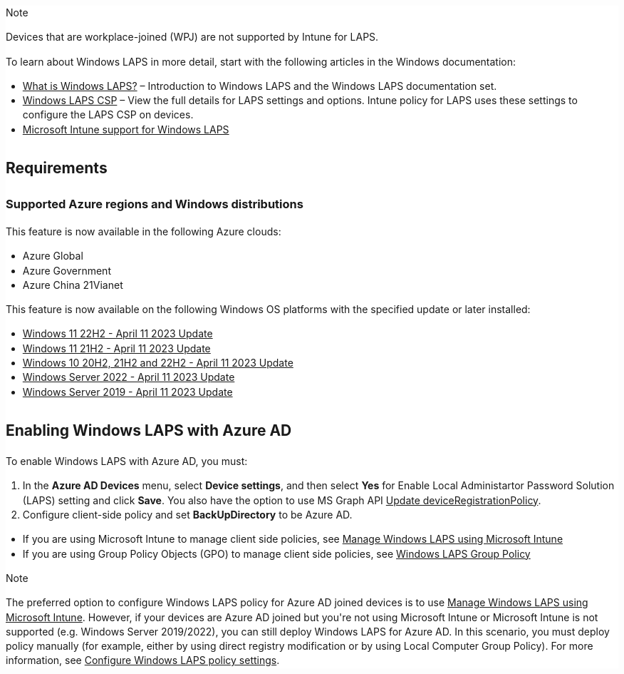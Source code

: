 > [!NOTE]  
> Devices that are workplace-joined (WPJ) are not supported by Intune for LAPS.

To learn about Windows LAPS in more detail, start with the following articles in the Windows documentation:

- [What is Windows LAPS?](https://learn.microsoft.com/windows-server/identity/laps/laps-scenarios-azure-active-directory) – Introduction to Windows LAPS and the Windows LAPS documentation set.
- [Windows LAPS CSP](https://learn.microsoft.com/windows/client-management/mdm/laps-csp) – View the full details for LAPS settings and options. Intune policy for LAPS uses these settings to configure the LAPS CSP on devices.
- [Microsoft Intune support for Windows LAPS](https://learn.microsoft.com/mem/intune/protect/windows-laps-overview)

## Requirements

### Supported Azure regions and Windows distributions

This feature is now available in the following Azure clouds:

- Azure Global
- Azure Government
- Azure China 21Vianet

This feature is now available on the following Windows OS platforms with the specified update or later installed:

- [Windows 11 22H2 - April 11 2023 Update](https://support.microsoft.com/help/5025239)
- [Windows 11 21H2 - April 11 2023 Update](https://support.microsoft.com/help/5025224)
- [Windows 10 20H2, 21H2 and 22H2 - April 11 2023 Update](https://support.microsoft.com/help/5025221)
- [Windows Server 2022 - April 11 2023 Update](https://support.microsoft.com/help/5025230)
- [Windows Server 2019 - April 11 2023 Update](https://support.microsoft.com/help/5025229)

## Enabling Windows LAPS with Azure AD

To enable Windows LAPS with Azure AD, you must:

1. In the **Azure AD Devices** menu, select **Device settings**, and then select **Yes** for Enable Local Administartor Password Solution (LAPS) setting and click **Save**. You also have the option to use MS Graph API [Update deviceRegistrationPolicy](https://learn.microsoft.com/graph/api/deviceregistrationpolicy-update?view=graph-rest-beta).
2. Configure client-side policy and set **BackUpDirectory** to be Azure AD.
- If you are using Microsoft Intune to manage client side policies, see [Manage Windows LAPS using Microsoft Intune](https://learn.microsoft.com/mem/intune/protect/windows-laps-policy)
- If you are using Group Policy Objects (GPO) to manage client side policies, see [Windows LAPS Group Policy](https://learn.microsoft.com/windows-server/identity/laps/laps-management-policy-settings#windows-laps-group-policy)

> [!NOTE]  
> The preferred option to configure Windows LAPS policy for Azure AD joined devices is to use [Manage Windows LAPS using Microsoft Intune](https://learn.microsoft.com/mem/intune/protect/windows-laps-policy). However, if your devices are Azure AD joined but you're not using Microsoft Intune or Microsoft Intune is not supported (e.g. Windows Server 2019/2022), you can still deploy Windows LAPS for Azure AD. In this scenario, you must deploy policy manually (for example, either by using direct registry modification or by using Local Computer Group Policy). For more information, see [Configure Windows LAPS policy settings](https://learn.microsoft.com/windows-server/identity/laps/laps-management-policy-settings).
